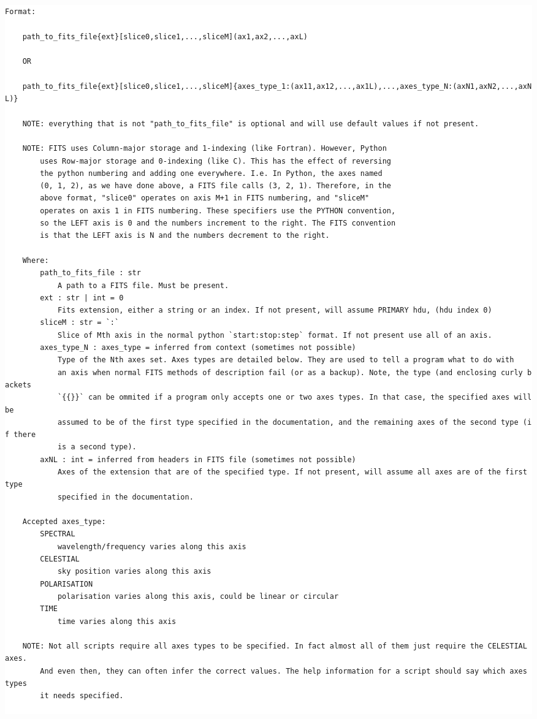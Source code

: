 

```
Format:

	path_to_fits_file{ext}[slice0,slice1,...,sliceM](ax1,ax2,...,axL)

	OR

	path_to_fits_file{ext}[slice0,slice1,...,sliceM]{axes_type_1:(ax11,ax12,...,ax1L),...,axes_type_N:(axN1,axN2,...,axNL)}

	NOTE: everything that is not "path_to_fits_file" is optional and will use default values if not present.

	NOTE: FITS uses Column-major storage and 1-indexing (like Fortran). However, Python
		uses Row-major storage and 0-indexing (like C).	This has the effect of reversing
		the python numbering and adding one everywhere. I.e. In Python, the axes named 
		(0, 1, 2), as we have done above, a FITS file calls (3, 2, 1). Therefore, in the 
		above format, "slice0" operates on axis M+1 in FITS numbering, and "sliceM" 
		operates on axis 1 in FITS numbering. These specifiers use the PYTHON convention,
		so the LEFT axis is 0 and the numbers increment to the right. The FITS convention
		is that the LEFT axis is N and the numbers decrement to the right.

	Where:
		path_to_fits_file : str
			A path to a FITS file. Must be present.
		ext : str | int = 0
			Fits extension, either a string or an index. If not present, will assume PRIMARY hdu, (hdu index 0)
		sliceM : str = `:`
			Slice of Mth axis in the normal python `start:stop:step` format. If not present use all of an axis.
		axes_type_N : axes_type = inferred from context (sometimes not possible)
			Type of the Nth axes set. Axes types are detailed below. They are used to tell a program what to do with
			an axis when normal FITS methods of description fail (or as a backup). Note, the type (and enclosing curly backets
			`{{}}` can be ommited if a program only accepts one or two axes types. In that case, the specified axes will be
			assumed to be of the first type specified in the documentation, and the remaining axes of the second type (if there
			is a second type).
		axNL : int = inferred from headers in FITS file (sometimes not possible)
			Axes of the extension that are of the specified type. If not present, will assume all axes are of the first type
			specified in the documentation.

	Accepted axes_type:
		SPECTRAL
			wavelength/frequency varies along this axis
		CELESTIAL
			sky position varies along this axis
		POLARISATION
			polarisation varies along this axis, could be linear or circular
		TIME
			time varies along this axis

	NOTE: Not all scripts require all axes types to be specified. In fact almost all of them just require the CELESTIAL axes.
		And even then, they can often infer the correct values. The help information for a script should say which axes types
		it needs specified.
		
```